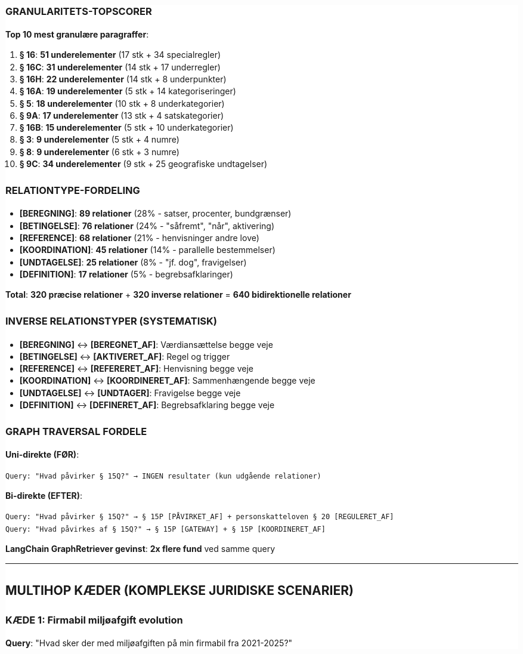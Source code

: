 ### GRANULARITETS-TOPSCORER
**Top 10 mest granulære paragraffer**:
1. **§ 16**: **51 underelementer** (17 stk + 34 specialregler)
2. **§ 16C**: **31 underelementer** (14 stk + 17 underregler)  
3. **§ 16H**: **22 underelementer** (14 stk + 8 underpunkter)
4. **§ 16A**: **19 underelementer** (5 stk + 14 kategoriseringer)
5. **§ 5**: **18 underelementer** (10 stk + 8 underkategorier)
6. **§ 9A**: **17 underelementer** (13 stk + 4 satskategorier)
7. **§ 16B**: **15 underelementer** (5 stk + 10 underkategorier)
8. **§ 3**: **9 underelementer** (5 stk + 4 numre)
9. **§ 8**: **9 underelementer** (6 stk + 3 numre)  
10. **§ 9C**: **34 underelementer** (9 stk + 25 geografiske undtagelser)

### RELATIONTYPE-FORDELING
- **[BEREGNING]**: **89 relationer** (28% - satser, procenter, bundgrænser)
- **[BETINGELSE]**: **76 relationer** (24% - "såfremt", "når", aktivering)
- **[REFERENCE]**: **68 relationer** (21% - henvisninger andre love)
- **[KOORDINATION]**: **45 relationer** (14% - parallelle bestemmelser)
- **[UNDTAGELSE]**: **25 relationer** (8% - "jf. dog", fravigelser)
- **[DEFINITION]**: **17 relationer** (5% - begrebsafklaringer)

**Total**: **320 præcise relationer** + **320 inverse relationer** = **640 bidirektionelle relationer**

### INVERSE RELATIONSTYPER (SYSTEMATISK)
- **[BEREGNING]** ↔ **[BEREGNET_AF]**: Værdiansættelse begge veje
- **[BETINGELSE]** ↔ **[AKTIVERET_AF]**: Regel og trigger
- **[REFERENCE]** ↔ **[REFERERET_AF]**: Henvisning begge veje  
- **[KOORDINATION]** ↔ **[KOORDINERET_AF]**: Sammenhængende begge veje
- **[UNDTAGELSE]** ↔ **[UNDTAGER]**: Fravigelse begge veje
- **[DEFINITION]** ↔ **[DEFINERET_AF]**: Begrebsafklaring begge veje

### GRAPH TRAVERSAL FORDELE
**Uni-direkte (FØR)**:
```
Query: "Hvad påvirker § 15Q?" → INGEN resultater (kun udgående relationer)
```

**Bi-direkte (EFTER)**:
```
Query: "Hvad påvirker § 15Q?" → § 15P [PÅVIRKET_AF] + personskatteloven § 20 [REGULERET_AF]
Query: "Hvad påvirkes af § 15Q?" → § 15P [GATEWAY] + § 15P [KOORDINERET_AF]
```

**LangChain GraphRetriever gevinst**: **2x flere fund** ved samme query

---

## MULTIHOP KÆDER (KOMPLEKSE JURIDISKE SCENARIER)

### KÆDE 1: Firmabil miljøafgift evolution
**Query**: "Hvad sker der med miljøafgiften på min firmabil fra 2021-2025?"
